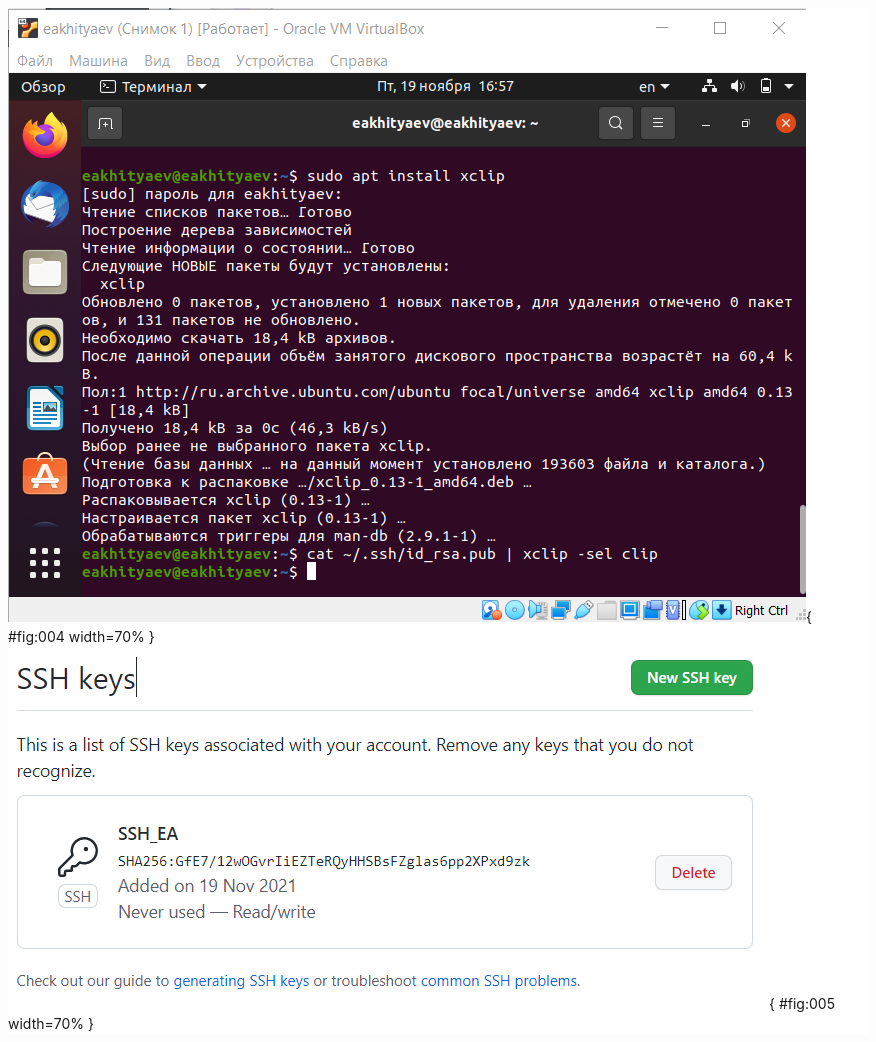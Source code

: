 ![Создание нового ключа](image/4.png){ #fig:004 width=70% }
![Ключ SSH](image/5.png){ #fig:005 width=70% }
